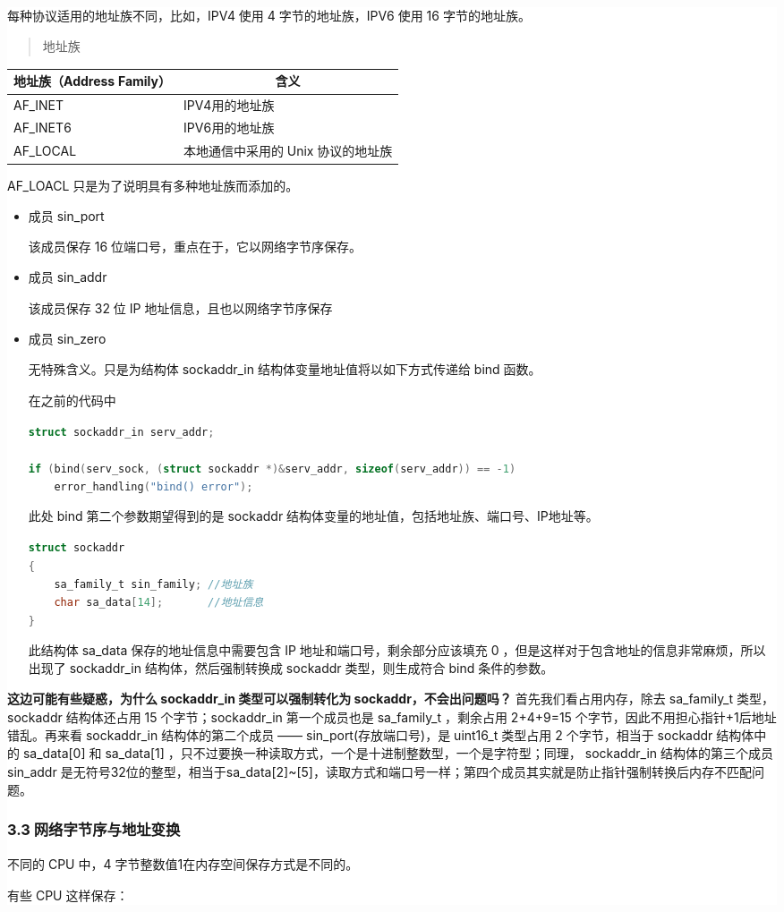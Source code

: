 每种协议适用的地址族不同，比如，IPV4 使用 4 字节的地址族，IPV6 使用 16 字节的地址族。

> 地址族

| 地址族（Address Family） | 含义                               |
| ------------------------ | ---------------------------------- |
| AF_INET                  | IPV4用的地址族                     |
| AF_INET6                 | IPV6用的地址族                     |
| AF_LOCAL                 | 本地通信中采用的 Unix 协议的地址族 |

AF_LOACL 只是为了说明具有多种地址族而添加的。

- 成员 sin_port

  该成员保存 16 位端口号，重点在于，它以网络字节序保存。

- 成员 sin_addr

  该成员保存 32 位 IP 地址信息，且也以网络字节序保存

- 成员 sin_zero

  无特殊含义。只是为结构体 sockaddr_in 结构体变量地址值将以如下方式传递给 bind 函数。

  在之前的代码中

  ```c
  struct sockaddr_in serv_addr;

  if (bind(serv_sock, (struct sockaddr *)&serv_addr, sizeof(serv_addr)) == -1)
      error_handling("bind() error");
  ```

  此处 bind 第二个参数期望得到的是 sockaddr 结构体变量的地址值，包括地址族、端口号、IP地址等。

  ```c
  struct sockaddr
  {
      sa_family_t sin_family; //地址族
      char sa_data[14];       //地址信息
  }
  ```

  此结构体 sa_data 保存的地址信息中需要包含 IP 地址和端口号，剩余部分应该填充 0 ，但是这样对于包含地址的信息非常麻烦，所以出现了 sockaddr_in 结构体，然后强制转换成 sockaddr 类型，则生成符合 bind 条件的参数。

**这边可能有些疑惑，为什么 sockaddr_in 类型可以强制转化为 sockaddr，不会出问题吗？** 
首先我们看占用内存，除去 sa_family_t 类型，sockaddr 结构体还占用 15 个字节；sockaddr_in 第一个成员也是 sa_family_t ，剩余占用 2+4+9=15 个字节，因此不用担心指针+1后地址错乱。再来看 sockaddr_in 结构体的第二个成员 —— sin_port(存放端口号)，是 uint16_t 类型占用 2 个字节，相当于 sockaddr 结构体中的 sa_data[0] 和 sa_data[1] ，只不过要换一种读取方式，一个是十进制整数型，一个是字符型；同理， sockaddr_in 结构体的第三个成员 sin_addr 是无符号32位的整型，相当于sa_data[2]~[5]，读取方式和端口号一样；第四个成员其实就是防止指针强制转换后内存不匹配问题。

### 3.3 网络字节序与地址变换

不同的 CPU 中，4 字节整数值1在内存空间保存方式是不同的。

有些 CPU 这样保存：
